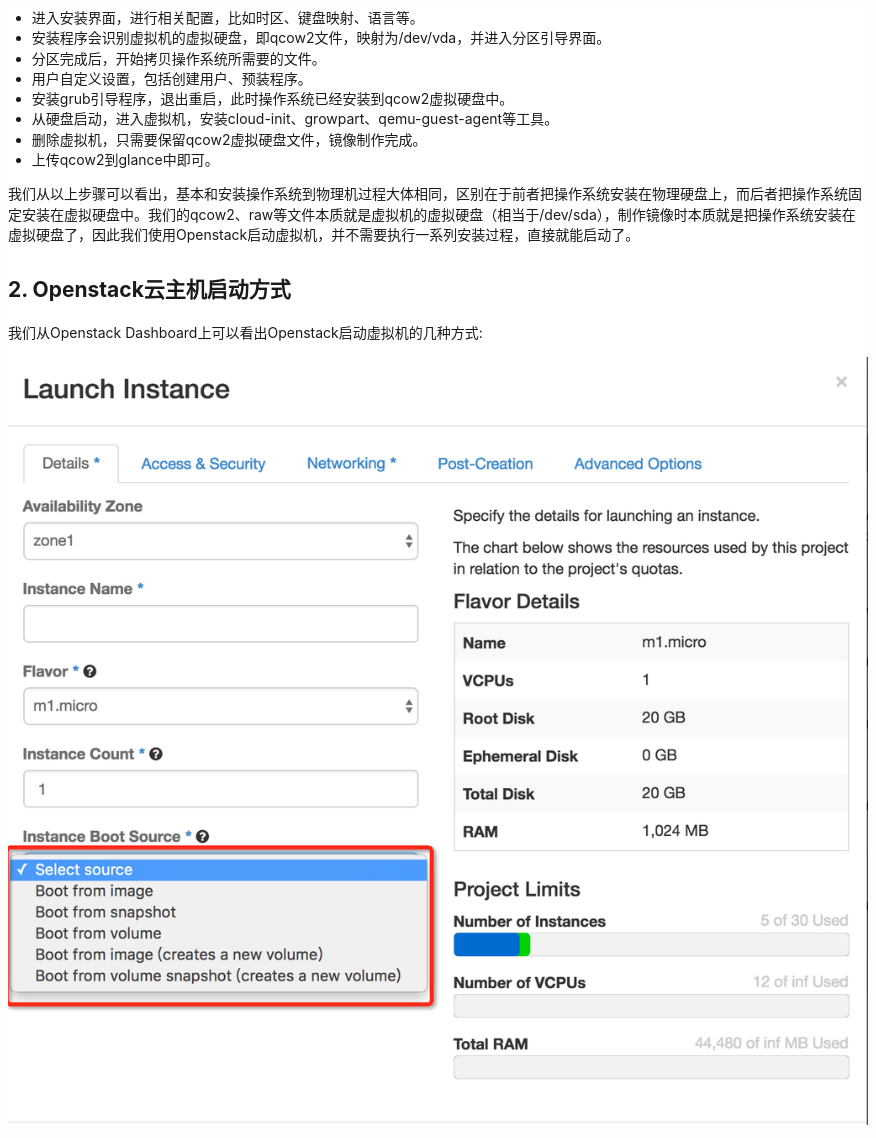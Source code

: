 * 进入安装界面，进行相关配置，比如时区、键盘映射、语言等。
* 安装程序会识别虚拟机的虚拟硬盘，即qcow2文件，映射为/dev/vda，并进入分区引导界面。
* 分区完成后，开始拷贝操作系统所需要的文件。
* 用户自定义设置，包括创建用户、预装程序。
* 安装grub引导程序，退出重启，此时操作系统已经安装到qcow2虚拟硬盘中。
* 从硬盘启动，进入虚拟机，安装cloud-init、growpart、qemu-guest-agent等工具。
* 删除虚拟机，只需要保留qcow2虚拟硬盘文件，镜像制作完成。
* 上传qcow2到glance中即可。
 

我们从以上步骤可以看出，基本和安装操作系统到物理机过程大体相同，区别在于前者把操作系统安装在物理硬盘上，而后者把操作系统固定安装在虚拟硬盘中。我们的qcow2、raw等文件本质就是虚拟机的虚拟硬盘（相当于/dev/sda），制作镜像时本质就是把操作系统安装在虚拟硬盘了，因此我们使用Openstack启动虚拟机，并不需要执行一系列安装过程，直接就能启动了。

## 2. Openstack云主机启动方式

我们从Openstack Dashboard上可以看出Openstack启动虚拟机的几种方式:

![instance boot sources](/img/posts/Opentack使用ISO镜像启动云主机/1.png)
